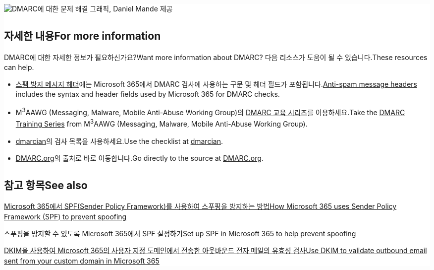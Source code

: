 ![DMARC에 대한 문제 해결 그래픽, Daniel Mande 제공](../../media/Tp_DMARCTroublehoot.png)

## <a name="for-more-information"></a><span data-ttu-id="ccc5b-267">자세한 내용</span><span class="sxs-lookup"><span data-stu-id="ccc5b-267">For more information</span></span>

<span data-ttu-id="ccc5b-268">DMARC에 대한 자세한 정보가 필요하신가요?</span><span class="sxs-lookup"><span data-stu-id="ccc5b-268">Want more information about DMARC?</span></span> <span data-ttu-id="ccc5b-269">다음 리소스가 도움이 될 수 있습니다.</span><span class="sxs-lookup"><span data-stu-id="ccc5b-269">These resources can help.</span></span>

- <span data-ttu-id="ccc5b-270">[스팸 방지 메시지 헤더](anti-spam-message-headers.md)에는 Microsoft 365에서 DMARC 검사에 사용하는 구문 및 헤더 필드가 포함됩니다.</span><span class="sxs-lookup"><span data-stu-id="ccc5b-270">[Anti-spam message headers](anti-spam-message-headers.md) includes the syntax and header fields used by Microsoft 365 for DMARC checks.</span></span>

- <span data-ttu-id="ccc5b-271">M<sup>3</sup>AAWG (Messaging, Malware, Mobile Anti-Abuse Working Group)의 [DMARC 교육 시리즈](https://www.m3aawg.org/activities/training/dmarc-training-series)를 이용하세요.</span><span class="sxs-lookup"><span data-stu-id="ccc5b-271">Take the [DMARC Training Series](https://www.m3aawg.org/activities/training/dmarc-training-series) from M<sup>3</sup>AAWG (Messaging, Malware, Mobile Anti-Abuse Working Group).</span></span>

- <span data-ttu-id="ccc5b-272">[dmarcian](https://space.dmarcian.com/deployment/)의 검사 목록을 사용하세요.</span><span class="sxs-lookup"><span data-stu-id="ccc5b-272">Use the checklist at [dmarcian](https://space.dmarcian.com/deployment/).</span></span>

- <span data-ttu-id="ccc5b-273">[DMARC.org](https://dmarc.org)의 출처로 바로 이동합니다.</span><span class="sxs-lookup"><span data-stu-id="ccc5b-273">Go directly to the source at [DMARC.org](https://dmarc.org).</span></span>

## <a name="see-also"></a><span data-ttu-id="ccc5b-274">참고 항목</span><span class="sxs-lookup"><span data-stu-id="ccc5b-274">See also</span></span>

[<span data-ttu-id="ccc5b-275">Microsoft 365에서 SPF(Sender Policy Framework)를 사용하여 스푸핑을 방지하는 방법</span><span class="sxs-lookup"><span data-stu-id="ccc5b-275">How Microsoft 365 uses Sender Policy Framework (SPF) to prevent spoofing</span></span>](how-office-365-uses-spf-to-prevent-spoofing.md)

[<span data-ttu-id="ccc5b-276">스푸핑을 방지할 수 있도록 Microsoft 365에서 SPF 설정하기</span><span class="sxs-lookup"><span data-stu-id="ccc5b-276">Set up SPF in Microsoft 365 to help prevent spoofing</span></span>](set-up-spf-in-office-365-to-help-prevent-spoofing.md)

[<span data-ttu-id="ccc5b-277">DKIM을 사용하여 Microsoft 365의 사용자 지정 도메인에서 전송한 아웃바운드 전자 메일의 유효성 검사</span><span class="sxs-lookup"><span data-stu-id="ccc5b-277">Use DKIM to validate outbound email sent from your custom domain in Microsoft 365</span></span>](use-dkim-to-validate-outbound-email.md)
